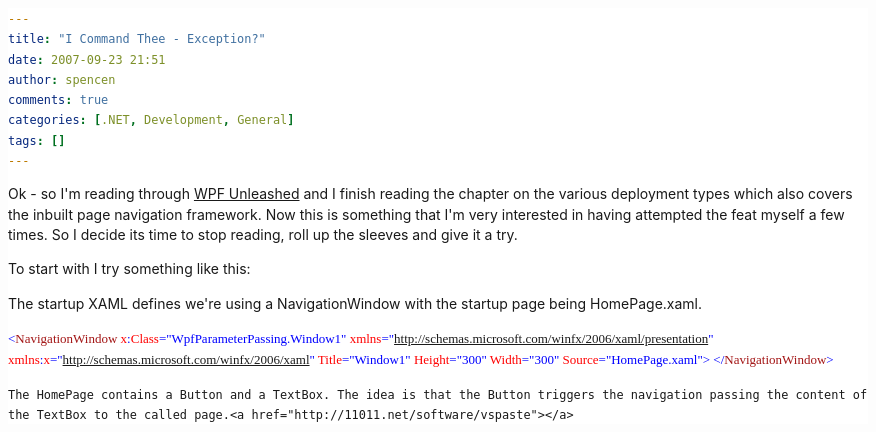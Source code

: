 ```yaml
---
title: "I Command Thee - Exception?"
date: 2007-09-23 21:51
author: spencen
comments: true
categories: [.NET, Development, General]
tags: []
---
```



Ok - so I'm reading through [WPF Unleashed](http://blog.spencen.com/2007/08/28/wpf-book.aspx) and I finish reading the chapter on the various deployment types which also covers the inbuilt page navigation framework. Now this is something that I'm very interested in having attempted the feat myself a few times. So I decide its time to stop reading, roll up the sleeves and give it a try.
 

To start with I try something like this:
 

The startup XAML defines we're using a NavigationWindow with the startup page being HomePage.xaml.


<font size="2"><font face="Verdana"><span style="color: rgb(0,0,255)">&lt;</span><span style="color: rgb(163,21,21)">NavigationWindow</span><span style="color: rgb(255,0,0)"> x</span><span style="color: rgb(0,0,255)">:</span><span style="color: rgb(255,0,0)">Class</span></font></font><font size="2"><font face="Verdana"><span style="color: rgb(0,0,255)">="WpfParameterPassing.Window1"
</span>   <span style="color: rgb(255,0,0)"> xmlns</span></font></font><font size="2"><font face="Verdana"><span style="color: rgb(0,0,255)">="http://schemas.microsoft.com/winfx/2006/xaml/presentation"
</span>   <span style="color: rgb(255,0,0)"> xmlns</span><span style="color: rgb(0,0,255)">:</span><span style="color: rgb(255,0,0)">x</span></font></font><font size="2"><font face="Verdana"><span style="color: rgb(0,0,255)">="http://schemas.microsoft.com/winfx/2006/xaml"
</span>   <span style="color: rgb(255,0,0)"> Title</span><span style="color: rgb(0,0,255)">="Window1"</span><span style="color: rgb(255,0,0)"> Height</span><span style="color: rgb(0,0,255)">="300"</span><span style="color: rgb(255,0,0)"> Width</span></font></font><font size="2"><font face="Verdana"><span style="color: rgb(0,0,255)">="300"
</span>   <span style="color: rgb(255,0,0)"> Source</span></font></font><font size="2"><font face="Verdana"><span style="color: rgb(0,0,255)">="HomePage.xaml"&gt;
&lt;/</span><span style="color: rgb(163,21,21)">NavigationWindow</span><span style="color: rgb(0,0,255)">&gt;</span></font></font></pre>

    
    The HomePage contains a Button and a TextBox. The idea is that the Button triggers the navigation passing the content of the TextBox to the called page.<a href="http://11011.net/software/vspaste"></a>
    

    